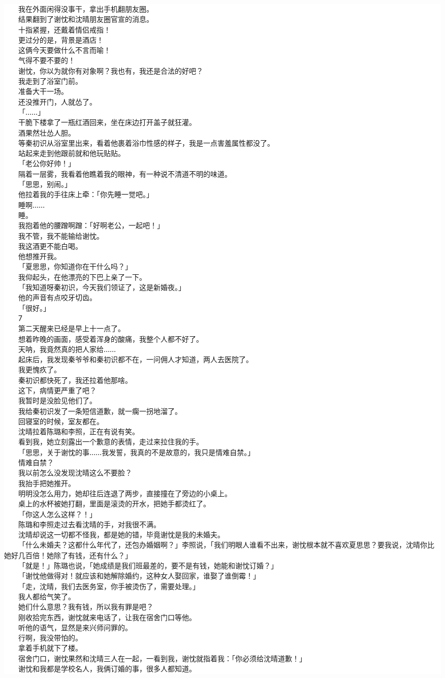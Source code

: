 &emsp;&emsp;我在外面闲得没事干，拿出手机翻朋友圈。  
&emsp;&emsp;结果翻到了谢忱和沈晴朋友圈官宣的消息。  
&emsp;&emsp;十指紧握，还戴着情侣戒指！  
&emsp;&emsp;更过分的是，背景是酒店！  
&emsp;&emsp;这俩今天要做什么不言而喻！  
&emsp;&emsp;气得不要不要的！  
&emsp;&emsp;谢忱，你以为就你有对象啊？我也有，我还是合法的好吧？  
&emsp;&emsp;我走到了浴室门前。  
&emsp;&emsp;准备大干一场。  
&emsp;&emsp;还没推开门，人就怂了。  
&emsp;&emsp;「……」  
&emsp;&emsp;干脆下楼拿了一瓶红酒回来，坐在床边打开盖子就狂灌。  
&emsp;&emsp;酒果然壮怂人胆。  
&emsp;&emsp;等秦初识从浴室里出来，看着他裹着浴巾性感的样子，我是一点害羞属性都没了。  
&emsp;&emsp;站起来走到他跟前就和他玩贴贴。  
&emsp;&emsp;「老公你好帅！」  
&emsp;&emsp;隔着一层雾，我看着他瞧着我的眼神，有一种说不清道不明的味道。  
&emsp;&emsp;「思思，别闹。」  
&emsp;&emsp;他拉着我的手往床上牵：「你先睡一觉吧。」  
&emsp;&emsp;睡啊……  
&emsp;&emsp;睡。  
&emsp;&emsp;我抱着他的腰蹭啊蹭：「好啊老公，一起吧！」  
&emsp;&emsp;我不管，我不能输给谢忱。  
&emsp;&emsp;我这酒更不能白喝。  
&emsp;&emsp;他想推开我。  
&emsp;&emsp;「夏思思，你知道你在干什么吗？」  
&emsp;&emsp;我仰起头，在他漂亮的下巴上亲了一下。  
&emsp;&emsp;「我知道呀秦初识，今天我们领证了，这是新婚夜。」  
&emsp;&emsp;他的声音有点咬牙切齿。  
&emsp;&emsp;「很好。」  
&emsp;&emsp;7  
&emsp;&emsp;第二天醒来已经是早上十一点了。  
&emsp;&emsp;想着昨晚的画面，感受着浑身的酸痛，我整个人都不好了。  
&emsp;&emsp;天呐，我竟然真的把人家给……  
&emsp;&emsp;起床后，我发现秦爷爷和秦初识都不在，一问佣人才知道，两人去医院了。  
&emsp;&emsp;我更愧疚了。  
&emsp;&emsp;秦初识都快死了，我还拉着他那啥。  
&emsp;&emsp;这下，病情更严重了吧？  
&emsp;&emsp;我暂时是没脸见他们了。  
&emsp;&emsp;我给秦初识发了一条短信道歉，就一瘸一拐地溜了。  
&emsp;&emsp;回寝室的时候，室友都在。  
&emsp;&emsp;沈晴拉着陈璐和李照，正在有说有笑。  
&emsp;&emsp;看到我，她立刻露出一个歉意的表情，走过来拉住我的手。  
&emsp;&emsp;「思思，关于谢忱的事……我发誓，我真的不是故意的，我只是情难自禁。」  
&emsp;&emsp;情难自禁？  
&emsp;&emsp;我以前怎么没发现沈晴这么不要脸？  
&emsp;&emsp;我抬手把她推开。  
&emsp;&emsp;明明没怎么用力，她却往后连退了两步，直接撞在了旁边的小桌上。  
&emsp;&emsp;桌上的水杯被她打翻，里面是滚烫的开水，把她手都烫红了。  
&emsp;&emsp;「你这人怎么这样？！」  
&emsp;&emsp;陈璐和李照走过去看沈晴的手，对我很不满。  
&emsp;&emsp;沈晴却说这一切都不怪我，都是她的错，毕竟谢忱是我的未婚夫。  
&emsp;&emsp;「什么未婚夫？这都什么年代了，还包办婚姻啊？」李照说，「我们明眼人谁看不出来，谢忱根本就不喜欢夏思思？要我说，沈晴你比她好几百倍！她除了有钱，还有什么？」  
&emsp;&emsp;「就是！」陈璐也说，「她成绩是我们班最差的，要不是有钱，她能和谢忱订婚？」  
&emsp;&emsp;「谢忱他做得对！就应该和她解除婚约，这种女人娶回家，谁娶了谁倒霉！」  
&emsp;&emsp;「走，沈晴，我们去医务室，你手被烫伤了，需要处理。」  
&emsp;&emsp;我人都给气笑了。  
&emsp;&emsp;她们什么意思？我有钱，所以我有罪是吧？  
&emsp;&emsp;刚收拾完东西，谢忱就来电话了，让我在宿舍门口等他。  
&emsp;&emsp;听他的语气，显然是来兴师问罪的。  
&emsp;&emsp;行啊，我没带怕的。  
&emsp;&emsp;拿着手机就下了楼。  
&emsp;&emsp;宿舍门口，谢忱果然和沈晴三人在一起，一看到我，谢忱就指着我：「你必须给沈晴道歉！」  
&emsp;&emsp;谢忱和我都是学校名人，我俩订婚的事，很多人都知道。  